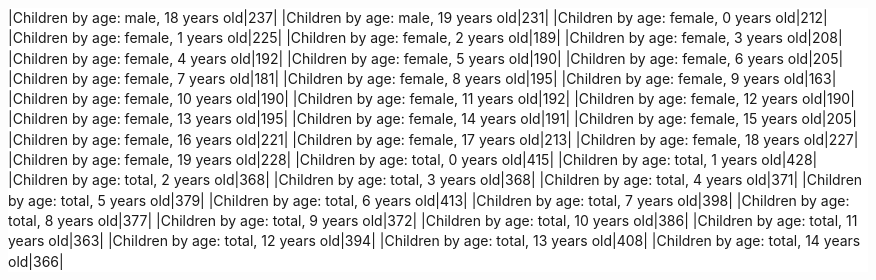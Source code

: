 |Children by age: male, 18 years old|237|
|Children by age: male, 19 years old|231|
|Children by age: female, 0 years old|212|
|Children by age: female, 1 years old|225|
|Children by age: female, 2 years old|189|
|Children by age: female, 3 years old|208|
|Children by age: female, 4 years old|192|
|Children by age: female, 5 years old|190|
|Children by age: female, 6 years old|205|
|Children by age: female, 7 years old|181|
|Children by age: female, 8 years old|195|
|Children by age: female, 9 years old|163|
|Children by age: female, 10 years old|190|
|Children by age: female, 11 years old|192|
|Children by age: female, 12 years old|190|
|Children by age: female, 13 years old|195|
|Children by age: female, 14 years old|191|
|Children by age: female, 15 years old|205|
|Children by age: female, 16 years old|221|
|Children by age: female, 17 years old|213|
|Children by age: female, 18 years old|227|
|Children by age: female, 19 years old|228|
|Children by age: total, 0 years old|415|
|Children by age: total, 1 years old|428|
|Children by age: total, 2 years old|368|
|Children by age: total, 3 years old|368|
|Children by age: total, 4 years old|371|
|Children by age: total, 5 years old|379|
|Children by age: total, 6 years old|413|
|Children by age: total, 7 years old|398|
|Children by age: total, 8 years old|377|
|Children by age: total, 9 years old|372|
|Children by age: total, 10 years old|386|
|Children by age: total, 11 years old|363|
|Children by age: total, 12 years old|394|
|Children by age: total, 13 years old|408|
|Children by age: total, 14 years old|366|